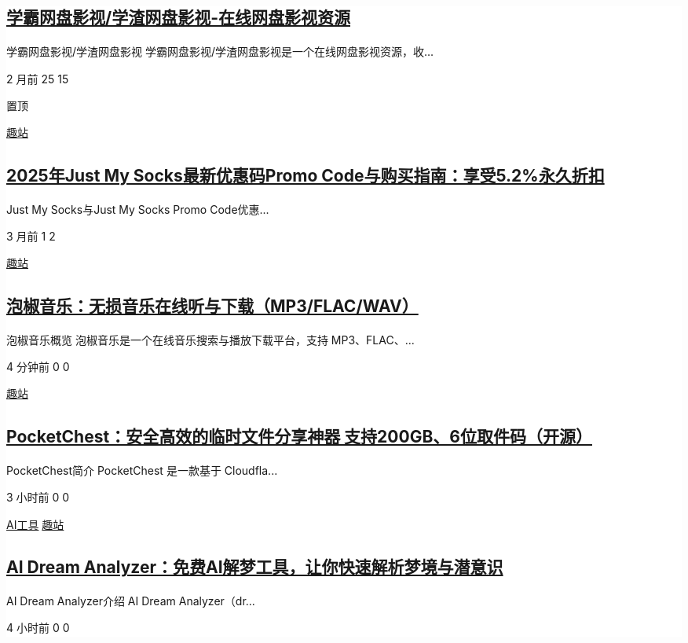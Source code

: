 ## [学霸网盘影视/学渣网盘影视-在线网盘影视资源](https://www.ahhhhfs.com/52663/ "学霸网盘影视/学渣网盘影视-在线网盘影视资源")

学霸网盘影视/学渣网盘影视 学霸网盘影视/学渣网盘影视是一个在线网盘影视资源，收...

2 月前
25
15

置顶

[趣站](https://www.ahhhhfs.com/funny_site/)

## [2025年Just My Socks最新优惠码Promo Code与购买指南：享受5.2%永久折扣](https://www.ahhhhfs.com/71821/ "2025年Just My Socks最新优惠码Promo Code与购买指南：享受5.2%永久折扣")

Just My Socks与Just My Socks Promo Code优惠...

3 月前
1
2

[趣站](https://www.ahhhhfs.com/funny_site/)

## [泡椒音乐：无损音乐在线听与下载（MP3/FLAC/WAV）](https://www.ahhhhfs.com/74837/ "泡椒音乐：无损音乐在线听与下载（MP3/FLAC/WAV）")

泡椒音乐概览 泡椒音乐是一个在线音乐搜索与播放下载平台，支持 MP3、FLAC、...

4 分钟前
0
0

[趣站](https://www.ahhhhfs.com/funny_site/)

## [PocketChest：安全高效的临时文件分享神器 支持200GB、6位取件码（开源）](https://www.ahhhhfs.com/74831/ "PocketChest：安全高效的临时文件分享神器 支持200GB、6位取件码（开源）")

PocketChest简介 PocketChest 是一款基于 Cloudfla...

3 小时前
0
0

[AI工具](https://www.ahhhhfs.com/funny_site/ai-tool/) [趣站](https://www.ahhhhfs.com/funny_site/)

## [AI Dream Analyzer：免费AI解梦工具，让你快速解析梦境与潜意识](https://www.ahhhhfs.com/74825/ "AI Dream Analyzer：免费AI解梦工具，让你快速解析梦境与潜意识")

AI Dream Analyzer介绍 AI Dream Analyzer（dr...

4 小时前
0
0

